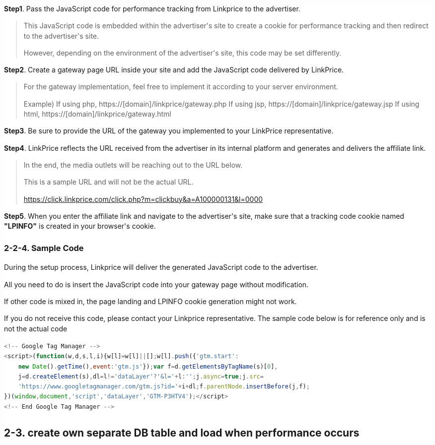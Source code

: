 **Step1**. Pass the JavaScript code for performance tracking from Linkprice to the advertiser.

> This JavaScript code is embedded within the advertiser's site to create a cookie for performance tracking and then redirect to the advertiser's site.
>
> However, depending on the environment of the advertiser's site, this code may be set differently.

**Step2**. Create a gateway page URL inside your site and add the JavaScript code delivered by LinkPrice.

> For the gateway implementation, feel free to implement it according to your server environment.
> 
> Example)
> If using php, https://[domain]/linkprice/gateway.php
> If using jsp, https://[domain]/linkprice/gateway.jsp 
> If using html, https://[domain]/linkprice/gateway.html


**Step3**. Be sure to provide the URL of the gateway you implemented to your LinkPrice representative.

**Step4**. LinkPrice reflects the URL received from the advertiser in its internal platform and generates and delivers the affiliate link.

> In the end, the media outlets will be reaching out to the URL below.
> 
> This is a sample URL and will not be the actual URL.
> 
> https://click.linkprice.com/click.php?m=clickbuy&a=A100000131&l=0000

**Step5**. When you enter the affiliate link and navigate to the advertiser's site, make sure that a tracking code cookie named **"LPINFO"** is created in your browser's cookie.


### 2-2-4. Sample Code

During the setup process, Linkprice will deliver the generated JavaScript code to the advertiser.

All you need to do is insert the JavaScript code into your gateway page without modification.

If other code is mixed in, the page landing and LPINFO cookie generation might not work.

If you do not receive this code, please contact your Linkprice representative. The sample code below is for reference only and is not the actual code

```javascript
<!-- Google Tag Manager -->
<script>(function(w,d,s,l,i){w[l]=w[l]||[];w[l].push({'gtm.start':
    new Date().getTime(),event:'gtm.js'});var f=d.getElementsByTagName(s)[0],
    j=d.createElement(s),dl=l!='dataLayer'?'&l='+l:'';j.async=true;j.src=
    'https://www.googletagmanager.com/gtm.js?id='+i+dl;f.parentNode.insertBefore(j,f);
})(window,document,'script','dataLayer','GTM-P3HTV4');</script>
<!-- End Google Tag Manager -->
```

## 2-3. create own separate DB table and load when performance occurs


[^1]: An entity that has a product or service of a company that needs to be promoted
[^2]: Operating blogs, cafes, and various SNS to attract advertisements from merchants
[^3]: A promotional URL provided to the media on Linkprice. Mainly, they take the promotional URL to the AC center and conduct promotional activities on blogs, cafes, and various SNS
[^4]: A page that plants a tracking code and redirects to the advertiser's site
[^5]: Tracking code to determine whether the performance generated is the performance of Linkprice.